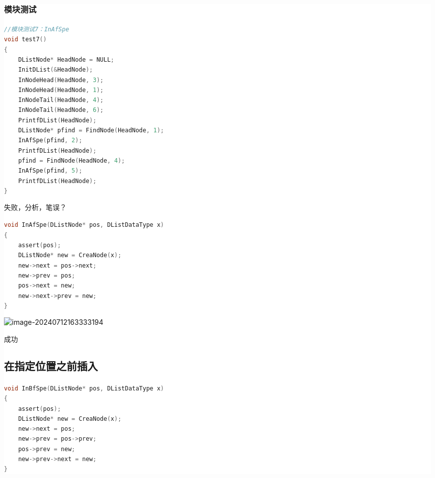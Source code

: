 ### 模块测试

```c
//模块测试7：InAfSpe
void test7()
{
	DListNode* HeadNode = NULL;
	InitDList(&HeadNode);
	InNodeHead(HeadNode, 3);
	InNodeHead(HeadNode, 1);
	InNodeTail(HeadNode, 4);
	InNodeTail(HeadNode, 6);
	PrintfDList(HeadNode);
	DListNode* pfind = FindNode(HeadNode, 1);
	InAfSpe(pfind, 2);
	PrintfDList(HeadNode);
	pfind = FindNode(HeadNode, 4);
	InAfSpe(pfind, 5);
	PrintfDList(HeadNode);
}
```

失败，分析，笔误？

```c
void InAfSpe(DListNode* pos, DListDataType x)
{
	assert(pos);
	DListNode* new = CreaNode(x);
	new->next = pos->next;
	new->prev = pos;
	pos->next = new;
	new->next->prev = new;
}
```

![image-20240712163333194](https://md-wind.oss-cn-nanjing.aliyuncs.com/md/202407121633307.png)

成功

## 在指定位置之前插入

```c
void InBfSpe(DListNode* pos, DListDataType x)
{
	assert(pos);
	DListNode* new = CreaNode(x);
	new->next = pos;
	new->prev = pos->prev;
	pos->prev = new;
	new->prev->next = new;
}
```
